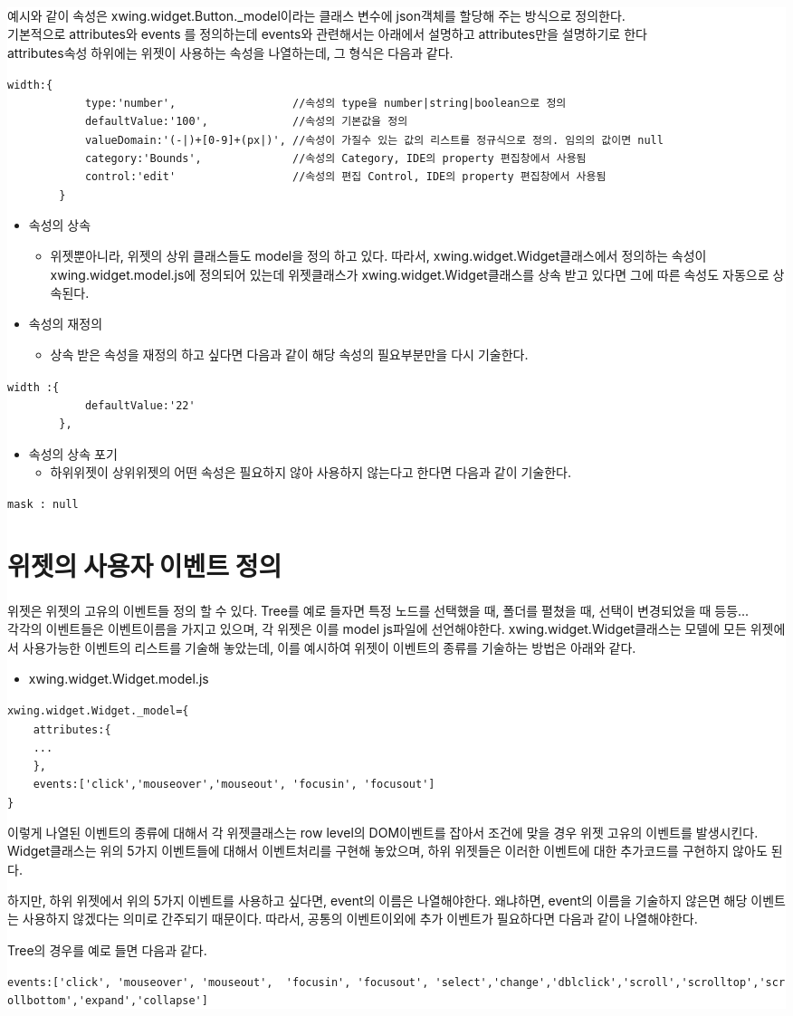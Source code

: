 예시와 같이 속성은 xwing.widget.Button._model이라는 클래스 변수에 json객체를 할당해 주는 방식으로 정의한다.    
기본적으로 attributes와 events 를 정의하는데 events와 관련해서는 아래에서 설명하고 attributes만을 설명하기로 한다    
attributes속성 하위에는 위젯이 사용하는 속성을 나열하는데, 그 형식은 다음과 같다.
```
width:{
			type:'number',                  //속성의 type을 number|string|boolean으로 정의
			defaultValue:'100',             //속성의 기본값을 정의
			valueDomain:'(-|)+[0-9]+(px|)', //속성이 가질수 있는 값의 리스트를 정규식으로 정의. 임의의 값이면 null
			category:'Bounds',              //속성의 Category, IDE의 property 편집창에서 사용됨
			control:'edit'                  //속성의 편집 Control, IDE의 property 편집창에서 사용됨
		}
```


* 속성의 상속
    * 위젯뿐아니라, 위젯의 상위 클래스들도 model을 정의 하고 있다. 따라서, xwing.widget.Widget클래스에서 정의하는 속성이 xwing.widget.model.js에 정의되어 있는데 위젯클래스가 xwing.widget.Widget클래스를 상속 받고 있다면 그에 따른 속성도 자동으로 상속된다.

* 속성의 재정의
    * 상속 받은 속성을 재정의 하고 싶다면 다음과 같이 해당 속성의 필요부분만을 다시 기술한다.
```
width :{
			defaultValue:'22'
		},
```

* 속성의 상속 포기
    * 하위위젯이 상위위젯의 어떤 속성은 필요하지 않아 사용하지 않는다고 한다면 다음과 같이 기술한다.
```
mask : null
```


# 위젯의 사용자 이벤트 정의
위젯은 위젯의 고유의 이벤트들 정의 할 수 있다. Tree를 예로 들자면 특정 노드를 선택했을 때, 폴더를 펼쳤을 때, 선택이 변경되었을 때 등등...    
각각의 이벤트들은 이벤트이름을 가지고 있으며, 각 위젯은 이를 model js파일에 선언해야한다.  xwing.widget.Widget클래스는 모델에 모든 위젯에서 사용가능한 이벤트의 리스트를 기술해 놓았는데, 이를 예시하여 위젯이 이벤트의 종류를 기술하는 방법은 아래와 같다.
* xwing.widget.Widget.model.js
```
xwing.widget.Widget._model={
	attributes:{
	...
	},
	events:['click','mouseover','mouseout', 'focusin', 'focusout']
}
```

이렇게 나열된 이벤트의 종류에 대해서 각 위젯클래스는 row level의 DOM이벤트를 잡아서 조건에 맞을 경우 위젯 고유의 이벤트를 발생시킨다. Widget클래스는 위의 5가지 이벤트들에 대해서 이벤트처리를 구현해 놓았으며, 하위 위젯들은 이러한 이벤트에 대한 추가코드를 구현하지 않아도 된다.   

하지만, 하위 위젯에서 위의 5가지 이벤트를 사용하고 싶다면, event의 이름은 나열해야한다. 왜냐하면, event의 이름을 기술하지 않은면 해당 이벤트는 사용하지 않겠다는 의미로 간주되기 때문이다. 따라서, 공통의 이벤트이외에 추가 이벤트가 필요하다면 다음과 같이 나열해야한다.    

Tree의 경우를 예로 들면 다음과 같다.
```
events:['click', 'mouseover', 'mouseout',  'focusin', 'focusout', 'select','change','dblclick','scroll','scrolltop','scrollbottom','expand','collapse']
```
